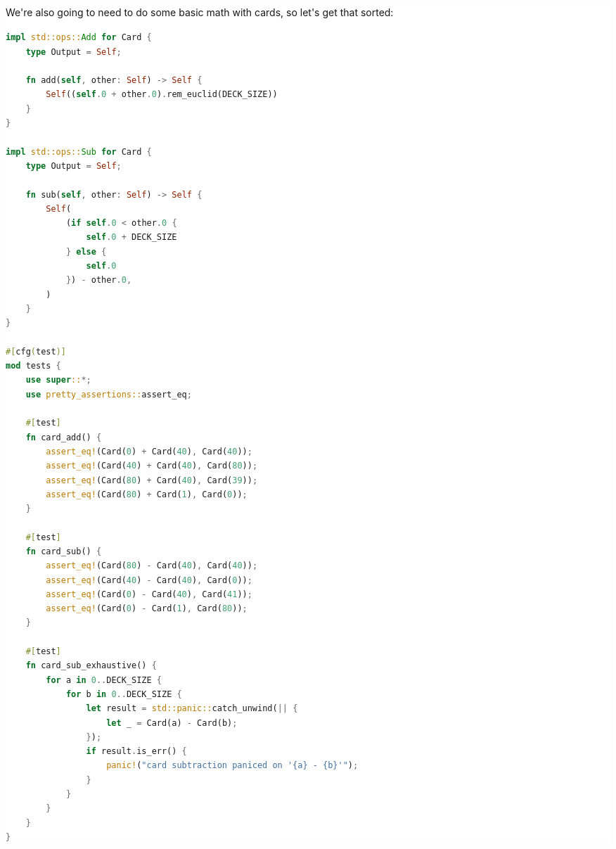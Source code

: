 We're also going to need to do some basic math with cards, so let's get that sorted:

```rust
impl std::ops::Add for Card {
    type Output = Self;

    fn add(self, other: Self) -> Self {
        Self((self.0 + other.0).rem_euclid(DECK_SIZE))
    }
}

impl std::ops::Sub for Card {
    type Output = Self;

    fn sub(self, other: Self) -> Self {
        Self(
            (if self.0 < other.0 {
                self.0 + DECK_SIZE
            } else {
                self.0
            }) - other.0,
        )
    }
}

#[cfg(test)]
mod tests {
    use super::*;
    use pretty_assertions::assert_eq;

    #[test]
    fn card_add() {
        assert_eq!(Card(0) + Card(40), Card(40));
        assert_eq!(Card(40) + Card(40), Card(80));
        assert_eq!(Card(80) + Card(40), Card(39));
        assert_eq!(Card(80) + Card(1), Card(0));
    }

    #[test]
    fn card_sub() {
        assert_eq!(Card(80) - Card(40), Card(40));
        assert_eq!(Card(40) - Card(40), Card(0));
        assert_eq!(Card(0) - Card(40), Card(41));
        assert_eq!(Card(0) - Card(1), Card(80));
    }

    #[test]
    fn card_sub_exhaustive() {
        for a in 0..DECK_SIZE {
            for b in 0..DECK_SIZE {
                let result = std::panic::catch_unwind(|| {
                    let _ = Card(a) - Card(b);
                });
                if result.is_err() {
                    panic!("card subtraction paniced on '{a} - {b}'");
                }
            }
        }
    }
}
```

